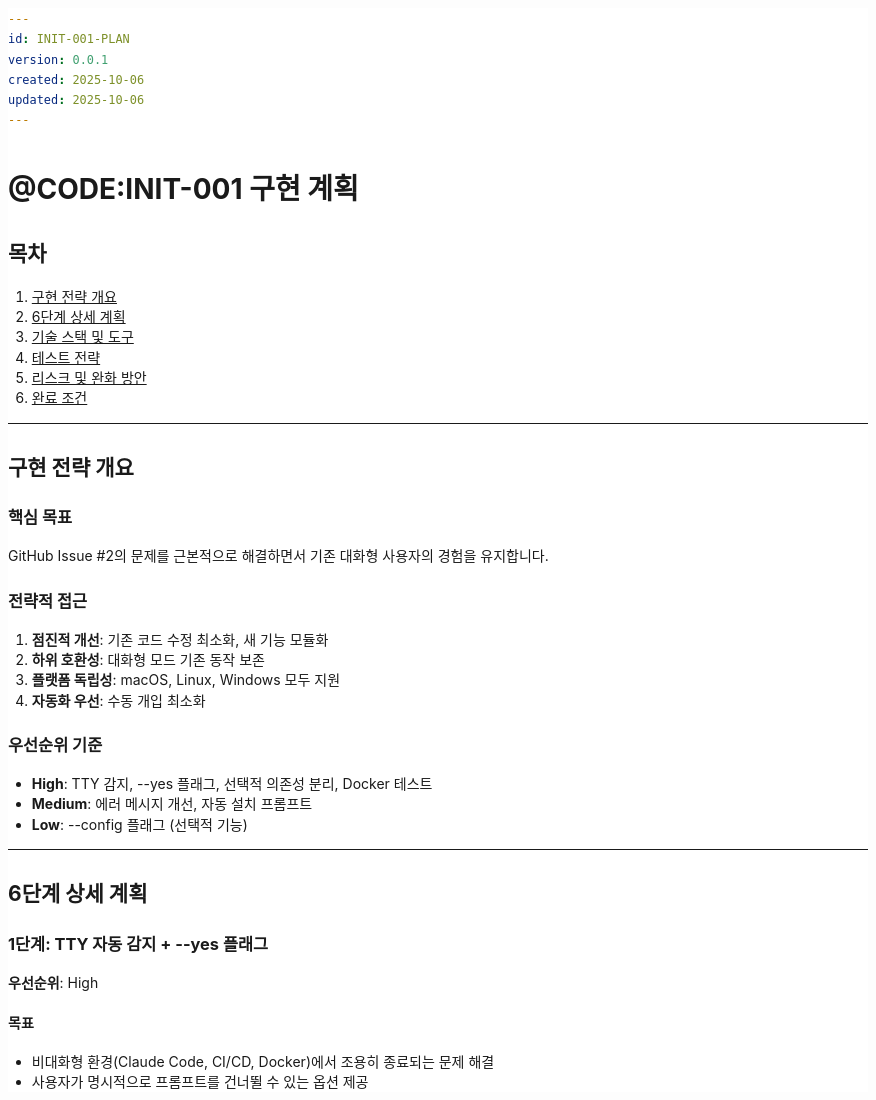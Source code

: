 ```yaml
---
id: INIT-001-PLAN
version: 0.0.1
created: 2025-10-06
updated: 2025-10-06
---
```


# @CODE:INIT-001 구현 계획

## 목차
1. [구현 전략 개요](#구현-전략-개요)
2. [6단계 상세 계획](#6단계-상세-계획)
3. [기술 스택 및 도구](#기술-스택-및-도구)
4. [테스트 전략](#테스트-전략)
5. [리스크 및 완화 방안](#리스크-및-완화-방안)
6. [완료 조건](#완료-조건)

---

## 구현 전략 개요

### 핵심 목표
GitHub Issue #2의 문제를 근본적으로 해결하면서 기존 대화형 사용자의 경험을 유지합니다.

### 전략적 접근
1. **점진적 개선**: 기존 코드 수정 최소화, 새 기능 모듈화
2. **하위 호환성**: 대화형 모드 기존 동작 보존
3. **플랫폼 독립성**: macOS, Linux, Windows 모두 지원
4. **자동화 우선**: 수동 개입 최소화

### 우선순위 기준
- **High**: TTY 감지, --yes 플래그, 선택적 의존성 분리, Docker 테스트
- **Medium**: 에러 메시지 개선, 자동 설치 프롬프트
- **Low**: --config 플래그 (선택적 기능)

---

## 6단계 상세 계획

### 1단계: TTY 자동 감지 + --yes 플래그
**우선순위**: High

#### 목표
- 비대화형 환경(Claude Code, CI/CD, Docker)에서 조용히 종료되는 문제 해결
- 사용자가 명시적으로 프롬프트를 건너뛸 수 있는 옵션 제공
